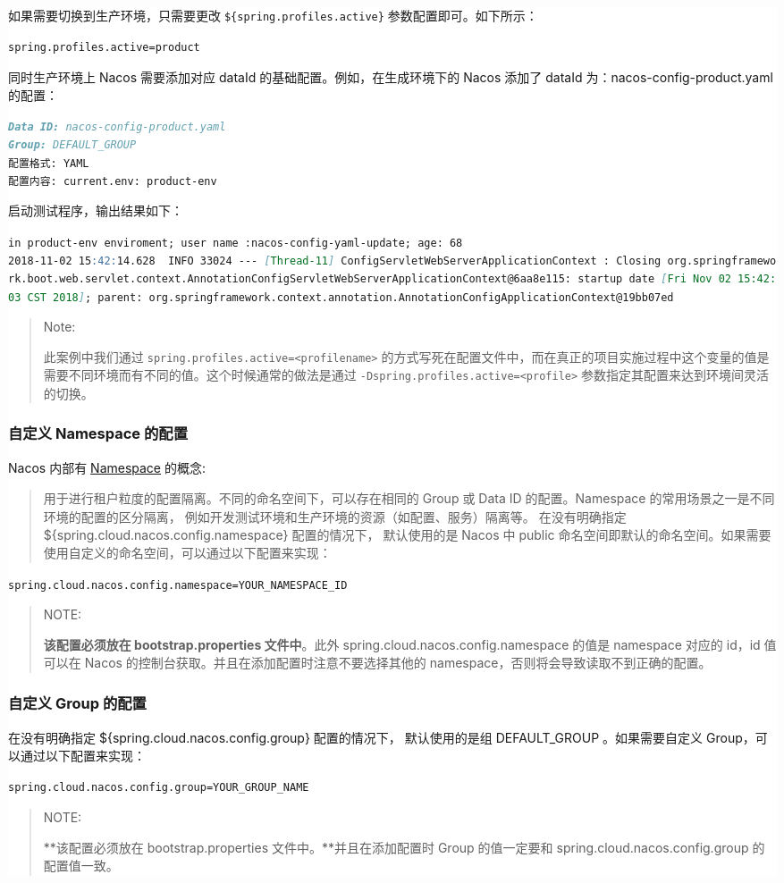 如果需要切换到生产环境，只需要更改 `${spring.profiles.active}` 参数配置即可。如下所示：

```properties
spring.profiles.active=product
```

同时生产环境上 Nacos 需要添加对应 dataId 的基础配置。例如，在生成环境下的 Nacos 添加了 dataId 为：nacos-config-product.yaml 的配置：

```markdown
Data ID: nacos-config-product.yaml
Group: DEFAULT_GROUP
配置格式: YAML
配置内容: current.env: product-env
```

启动测试程序，输出结果如下：

```markdown
in product-env enviroment; user name :nacos-config-yaml-update; age: 68
2018-11-02 15:42:14.628  INFO 33024 --- [Thread-11] ConfigServletWebServerApplicationContext : Closing org.springframework.boot.web.servlet.context.AnnotationConfigServletWebServerApplicationContext@6aa8e115: startup date [Fri Nov 02 15:42:03 CST 2018]; parent: org.springframework.context.annotation.AnnotationConfigApplicationContext@19bb07ed
```

> Note:
>
> 此案例中我们通过 `spring.profiles.active=<profilename>` 的方式写死在配置文件中，而在真正的项目实施过程中这个变量的值是需要不同环境而有不同的值。这个时候通常的做法是通过 `-Dspring.profiles.active=<profile>` 参数指定其配置来达到环境间灵活的切换。

### 自定义 Namespace 的配置

Nacos 内部有 [Namespace](https://nacos.io/zh-cn/docs/concepts.html) 的概念:

> 用于进行租户粒度的配置隔离。不同的命名空间下，可以存在相同的 Group 或 Data ID 的配置。Namespace 的常用场景之一是不同环境的配置的区分隔离，
> 例如开发测试环境和生产环境的资源（如配置、服务）隔离等。
> 在没有明确指定 ${spring.cloud.nacos.config.namespace} 配置的情况下， 默认使用的是 Nacos 中 public 命名空间即默认的命名空间。如果需要使用自定义的命名空间，可以通过以下配置来实现：

```properties
spring.cloud.nacos.config.namespace=YOUR_NAMESPACE_ID
```

> NOTE: 
> 
> **该配置必须放在 bootstrap.properties 文件中**。此外 spring.cloud.nacos.config.namespace 的值是 namespace 对应的 id，id 值可以在 Nacos 的控制台获取。并且在添加配置时注意不要选择其他的 namespace，否则将会导致读取不到正确的配置。

### 自定义 Group 的配置

在没有明确指定 ${spring.cloud.nacos.config.group} 配置的情况下， 默认使用的是组 DEFAULT_GROUP 。如果需要自定义 Group，可以通过以下配置来实现：

```properties
spring.cloud.nacos.config.group=YOUR_GROUP_NAME
```

> NOTE:
> 
> **该配置必须放在 bootstrap.properties 文件中。**并且在添加配置时 Group 的值一定要和 spring.cloud.nacos.config.group 的配置值一致。
